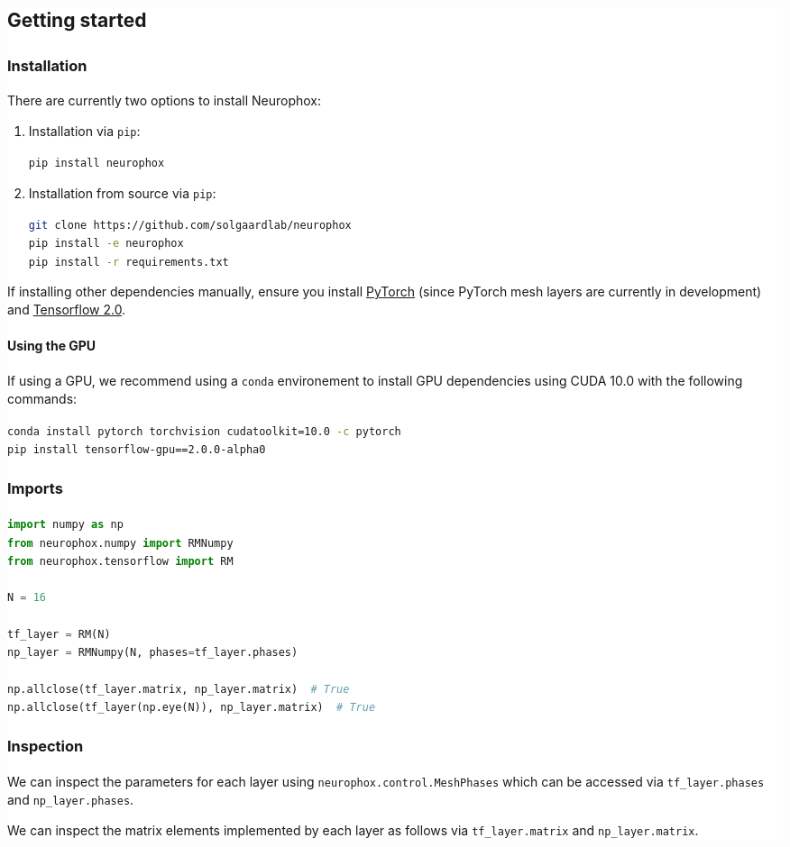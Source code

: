 ## Getting started

### Installation

There are currently two options to install Neurophox:
1. Installation via `pip`:
    ```bash
    pip install neurophox
    ```
2. Installation from source via `pip`:
    ```bash
    git clone https://github.com/solgaardlab/neurophox
    pip install -e neurophox
    pip install -r requirements.txt
    ```
    
If installing other dependencies manually, ensure you install [PyTorch](https://pytorch.org/) (since PyTorch mesh layers are currently in development) and [Tensorflow 2.0](https://www.tensorflow.org/versions/r2.0/api_docs/python/tf).

#### Using the GPU

If using a GPU, we recommend using a `conda` environement to install GPU dependencies using CUDA 10.0 with the following commands:
```bash
conda install pytorch torchvision cudatoolkit=10.0 -c pytorch
pip install tensorflow-gpu==2.0.0-alpha0
```

### Imports

```python
import numpy as np
from neurophox.numpy import RMNumpy
from neurophox.tensorflow import RM

N = 16

tf_layer = RM(N)
np_layer = RMNumpy(N, phases=tf_layer.phases)

np.allclose(tf_layer.matrix, np_layer.matrix)  # True
np.allclose(tf_layer(np.eye(N)), np_layer.matrix)  # True
```

### Inspection

We can inspect the parameters for each layer using `neurophox.control.MeshPhases` which can be accessed via `tf_layer.phases` and `np_layer.phases`.


We can inspect the matrix elements implemented by each layer as follows via `tf_layer.matrix` and `np_layer.matrix`.
